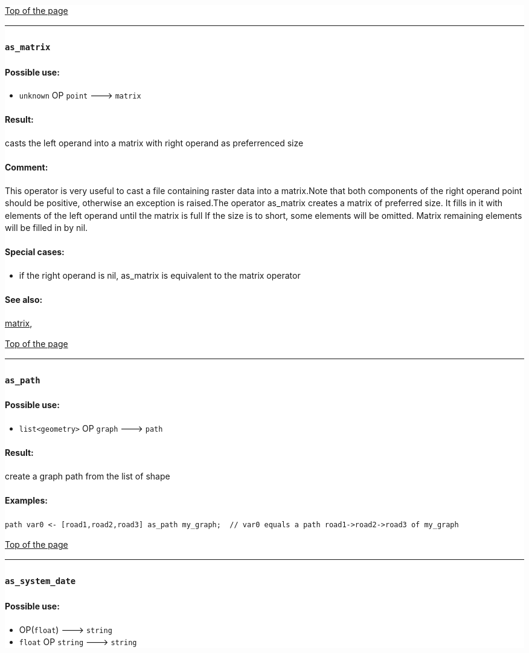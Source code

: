 
[Top of the page](G__OperatorsLZ#table-of-contents)
  	
    	
----

### `as_matrix`

#### Possible use: 
  * `unknown` OP `point` --->  `matrix` 

#### Result: 
casts the left operand into a matrix with right operand as preferrenced size  

#### Comment: 
This operator is very useful to cast a file containing raster data into a matrix.Note that both components of the right operand point should be positive, otherwise an exception is raised.The operator as_matrix creates a matrix of preferred size. It fills in it with elements of the left operand until the matrix is full If the size is to short, some elements will be omitted. Matrix remaining elements will be filled in by nil.

#### Special cases:     
  * if the right operand is nil, as_matrix is equivalent to the matrix operator    

#### See also: 
[matrix](G__OperatorsLZ#matrix), 

[Top of the page](G__OperatorsLZ#table-of-contents)
  	
    	
----

### `as_path`

#### Possible use: 
  * `list<geometry>` OP `graph` --->  `path` 

#### Result: 
create a graph path from the list of shape

#### Examples: 
```
path var0 <- [road1,road2,road3] as_path my_graph; 	// var0 equals a path road1->road2->road3 of my_graph
```
  

[Top of the page](G__OperatorsLZ#table-of-contents)
  	
    	
----

### `as_system_date`

#### Possible use: 
  * OP(`float`) --->  `string`
  * `float` OP `string` --->  `string` 
